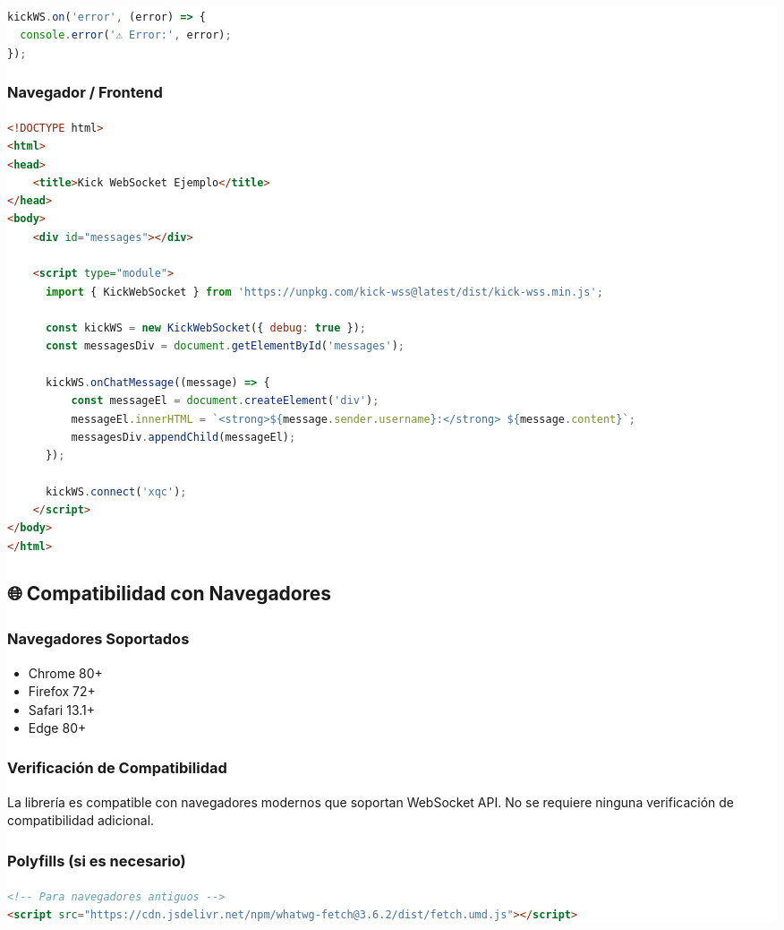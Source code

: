 ```typescript
kickWS.on('error', (error) => {
  console.error('⚠️ Error:', error);
});
```

### Navegador / Frontend
```html
<!DOCTYPE html>
<html>
<head>
    <title>Kick WebSocket Ejemplo</title>
</head>
<body>
    <div id="messages"></div>

    <script type="module">
      import { KickWebSocket } from 'https://unpkg.com/kick-wss@latest/dist/kick-wss.min.js';

      const kickWS = new KickWebSocket({ debug: true });
      const messagesDiv = document.getElementById('messages');

      kickWS.onChatMessage((message) => {
          const messageEl = document.createElement('div');
          messageEl.innerHTML = `<strong>${message.sender.username}:</strong> ${message.content}`;
          messagesDiv.appendChild(messageEl);
      });

      kickWS.connect('xqc');
    </script>
</body>
</html>
```

## 🌐 Compatibilidad con Navegadores

### Navegadores Soportados
- Chrome 80+
- Firefox 72+
- Safari 13.1+
- Edge 80+

### Verificación de Compatibilidad
La librería es compatible con navegadores modernos que soportan WebSocket API. No se requiere ninguna verificación de compatibilidad adicional.

### Polyfills (si es necesario)
```html
<!-- Para navegadores antiguos -->
<script src="https://cdn.jsdelivr.net/npm/whatwg-fetch@3.6.2/dist/fetch.umd.js"></script>
```
